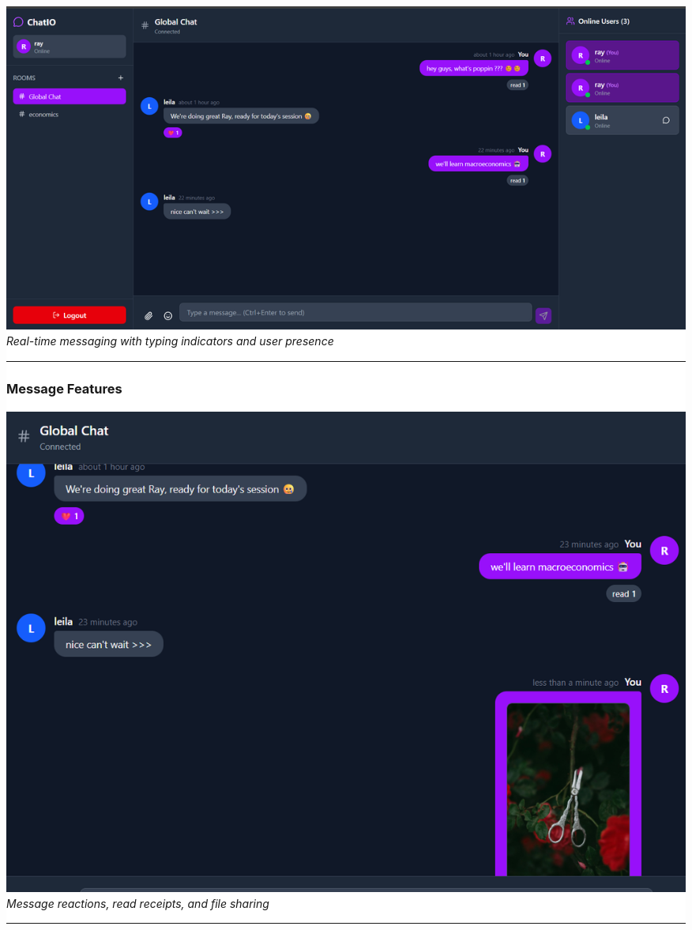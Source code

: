 ![Main Chat](./screenshots/main-chat.png)
*Real-time messaging with typing indicators and user presence*

---

### Message Features
![Message Features](./screenshots/message-features.png)
*Message reactions, read receipts, and file sharing*

---